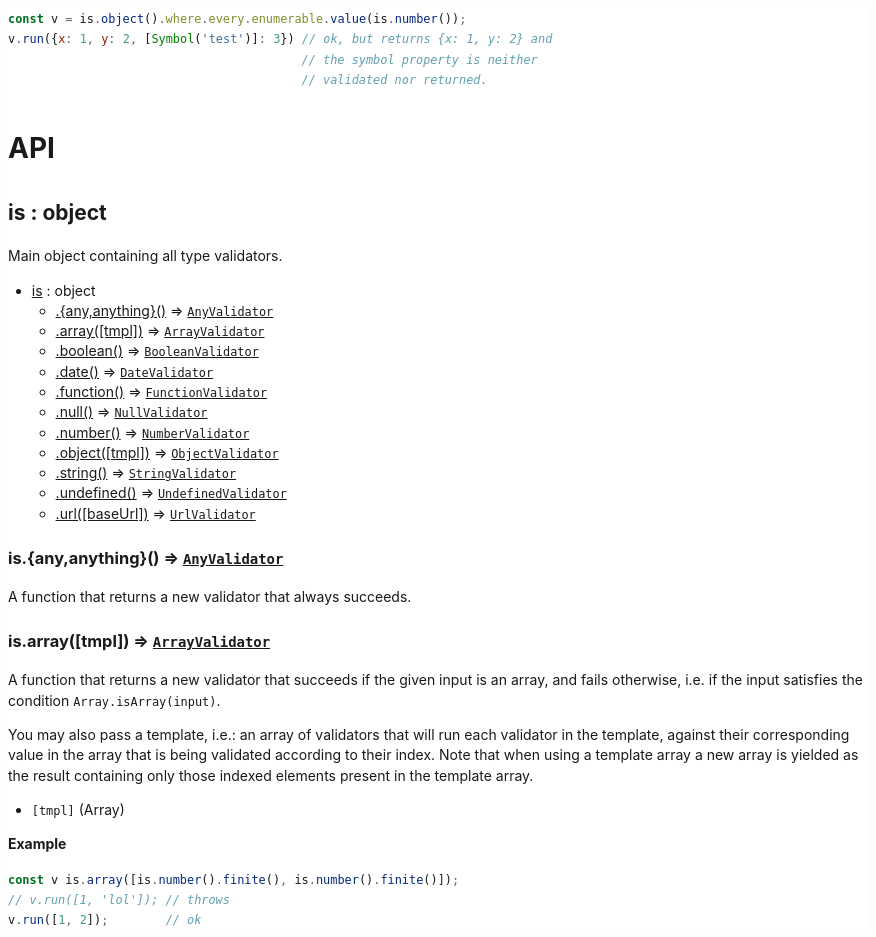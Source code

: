 ```js
const v = is.object().where.every.enumerable.value(is.number());
v.run({x: 1, y: 2, [Symbol('test')]: 3}) // ok, but returns {x: 1, y: 2} and
                                         // the symbol property is neither
                                         // validated nor returned.
```

# API

<a name="is"></a>

## is : object

Main object containing all type validators.



* [is](#is) : object
    * [.{any,anything}()](#is.{any,anything}) ⇒ [`AnyValidator`](#AnyValidator)
    * [.array([tmpl])](#is.array) ⇒ [`ArrayValidator`](#ArrayValidator)
    * [.boolean()](#is.boolean) ⇒ [`BooleanValidator`](#BooleanValidator)
    * [.date()](#is.date) ⇒ [`DateValidator`](#DateValidator)
    * [.function()](#is.function) ⇒ [`FunctionValidator`](#FunctionValidator)
    * [.null()](#is.null) ⇒ [`NullValidator`](#NullValidator)
    * [.number()](#is.number) ⇒ [`NumberValidator`](#NumberValidator)
    * [.object([tmpl])](#is.object) ⇒ [`ObjectValidator`](#ObjectValidator)
    * [.string()](#is.string) ⇒ [`StringValidator`](#StringValidator)
    * [.undefined()](#is.undefined) ⇒ [`UndefinedValidator`](#UndefinedValidator)
    * [.url([baseUrl])](#is.url) ⇒ [`UrlValidator`](#UrlValidator)

<a name="is.{any,anything}"></a>

### is.{any,anything}() ⇒ [`AnyValidator`](#AnyValidator)

A function that returns a new validator that always succeeds.


<a name="is.array"></a>

### is.array([tmpl]) ⇒ [`ArrayValidator`](#ArrayValidator)

A function that returns a new validator that succeeds if the given input is
an array, and fails otherwise, i.e. if the input satisfies the condition
`Array.isArray(input)`.

You may also pass a template, i.e.: an array of validators that will run
each validator in the template, against their corresponding value in the
array that is being validated according to their index. Note that when using
a template array a new array is yielded as the result containing only those
indexed elements present in the template array.


- `[tmpl]` (Array)

**Example**  
```js
const v is.array([is.number().finite(), is.number().finite()]);
// v.run([1, 'lol']); // throws
v.run([1, 2]);        // ok
```
<a name="is.boolean"></a>
